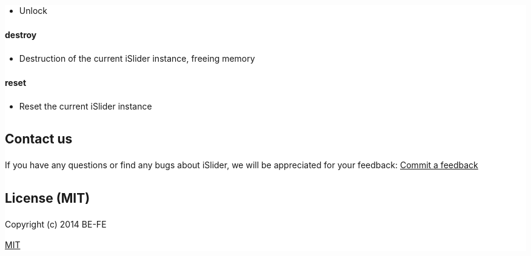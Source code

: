 - Unlock


#### destroy

- Destruction of the current iSlider instance, freeing memory


#### reset

- Reset the current iSlider instance


## Contact us
If you have any questions or find any bugs about iSlider, we will be appreciated for your feedback:
[Commit a feedback](https://github.com/BE-FE/iSlider/issues/new?title=Bug%3A%20&body=)

## License (MIT)

Copyright (c) 2014 BE-FE

[MIT](https://github.com/BE-FE/iSlider/blob/master/LICENSE)
